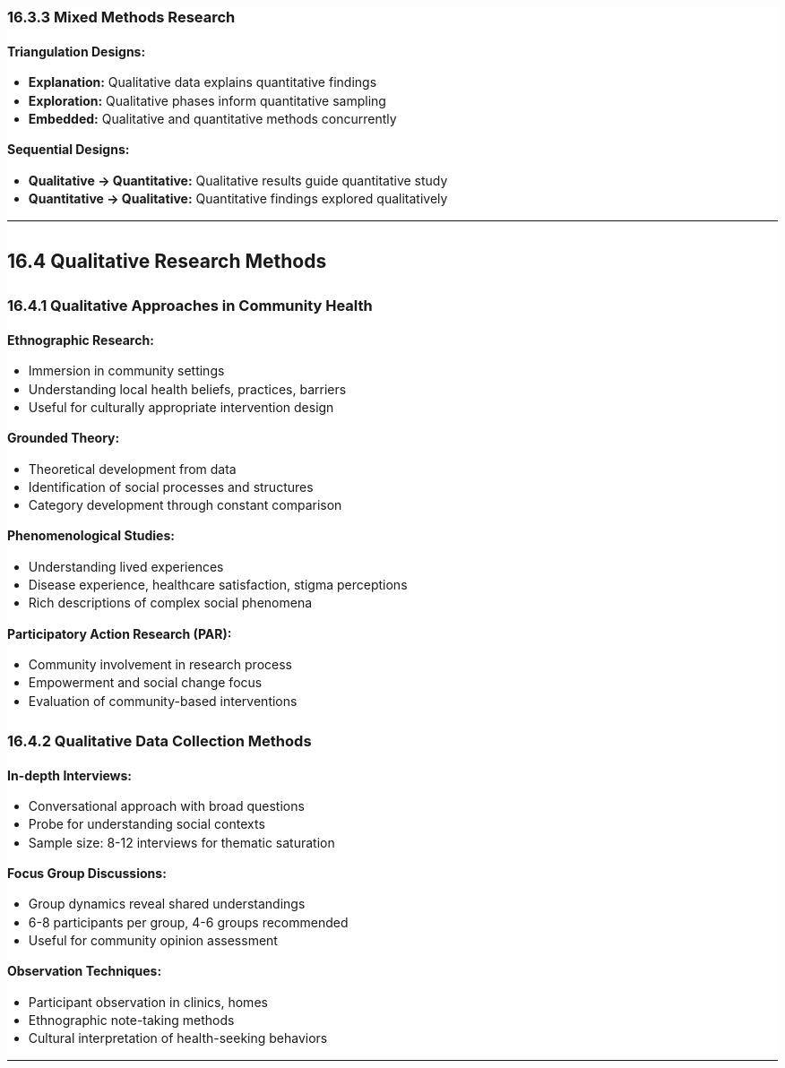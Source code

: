 ### 16.3.3 Mixed Methods Research

**Triangulation Designs:**
- **Explanation:** Qualitative data explains quantitative findings
- **Exploration:** Qualitative phases inform quantitative sampling
- **Embedded:** Qualitative and quantitative methods concurrently

**Sequential Designs:**
- **Qualitative → Quantitative:** Qualitative results guide quantitative study
- **Quantitative → Qualitative:** Quantitative findings explored qualitatively

---

## 16.4 Qualitative Research Methods

### 16.4.1 Qualitative Approaches in Community Health

**Ethnographic Research:**
- Immersion in community settings
- Understanding local health beliefs, practices, barriers
- Useful for culturally appropriate intervention design

**Grounded Theory:**
- Theoretical development from data
- Identification of social processes and structures
- Category development through constant comparison

**Phenomenological Studies:**
- Understanding lived experiences
- Disease experience, healthcare satisfaction, stigma perceptions
- Rich descriptions of complex social phenomena

**Participatory Action Research (PAR):**
- Community involvement in research process
- Empowerment and social change focus
- Evaluation of community-based interventions

### 16.4.2 Qualitative Data Collection Methods

**In-depth Interviews:**
- Conversational approach with broad questions
- Probe for understanding social contexts
- Sample size: 8-12 interviews for thematic saturation

**Focus Group Discussions:**
- Group dynamics reveal shared understandings
- 6-8 participants per group, 4-6 groups recommended
- Useful for community opinion assessment

**Observation Techniques:**
- Participant observation in clinics, homes
- Ethnographic note-taking methods
- Cultural interpretation of health-seeking behaviors

---